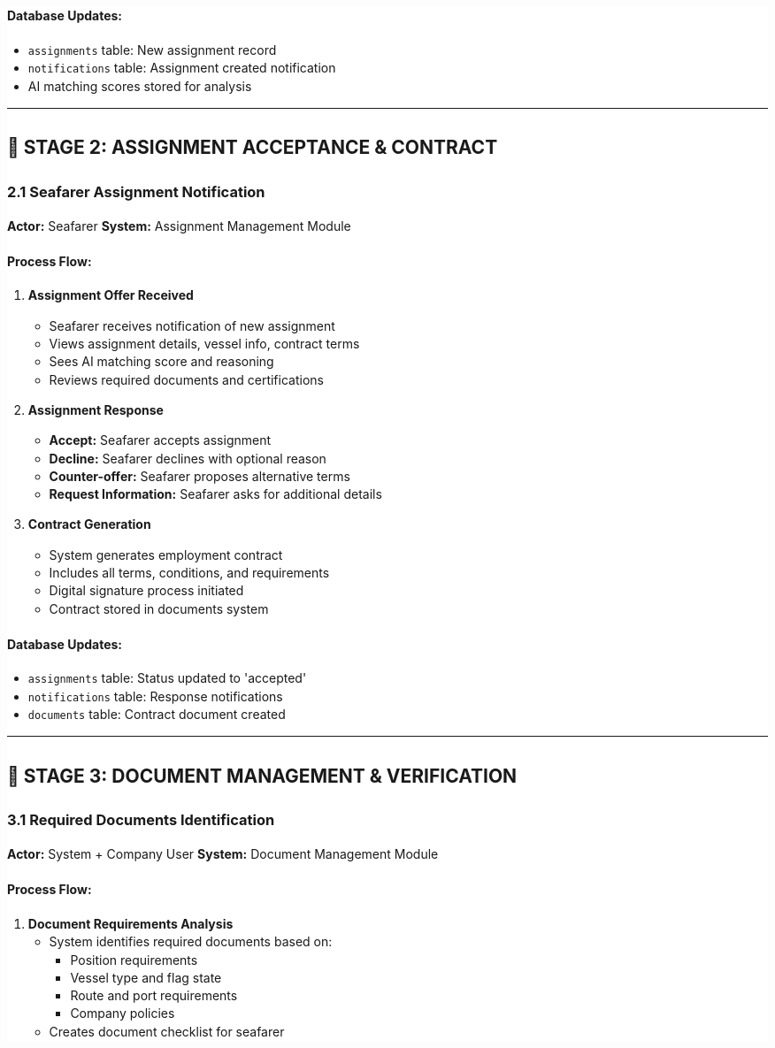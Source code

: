 #### **Database Updates:**
- `assignments` table: New assignment record
- `notifications` table: Assignment created notification
- AI matching scores stored for analysis

---

## 🤝 **STAGE 2: ASSIGNMENT ACCEPTANCE & CONTRACT**

### **2.1 Seafarer Assignment Notification**
**Actor:** Seafarer
**System:** Assignment Management Module

#### **Process Flow:**
1. **Assignment Offer Received**
   - Seafarer receives notification of new assignment
   - Views assignment details, vessel info, contract terms
   - Sees AI matching score and reasoning
   - Reviews required documents and certifications

2. **Assignment Response**
   - **Accept:** Seafarer accepts assignment
   - **Decline:** Seafarer declines with optional reason
   - **Counter-offer:** Seafarer proposes alternative terms
   - **Request Information:** Seafarer asks for additional details

3. **Contract Generation**
   - System generates employment contract
   - Includes all terms, conditions, and requirements
   - Digital signature process initiated
   - Contract stored in documents system

#### **Database Updates:**
- `assignments` table: Status updated to 'accepted'
- `notifications` table: Response notifications
- `documents` table: Contract document created

---

## 📄 **STAGE 3: DOCUMENT MANAGEMENT & VERIFICATION**

### **3.1 Required Documents Identification**
**Actor:** System + Company User
**System:** Document Management Module

#### **Process Flow:**
1. **Document Requirements Analysis**
   - System identifies required documents based on:
     - Position requirements
     - Vessel type and flag state
     - Route and port requirements
     - Company policies
   - Creates document checklist for seafarer
